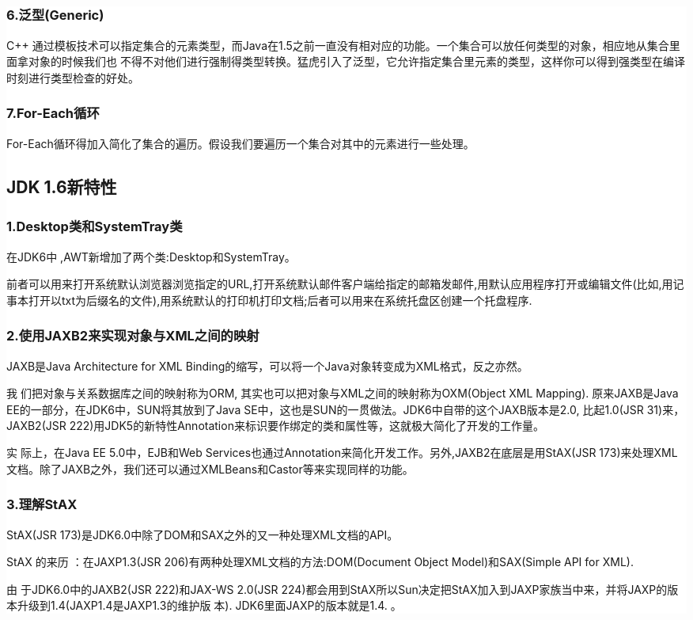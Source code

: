  

### 6.泛型(Generic) 

 

C++ 通过模板技术可以指定集合的元素类型，而Java在1.5之前一直没有相对应的功能。一个集合可以放任何类型的对象，相应地从集合里面拿对象的时候我们也 不得不对他们进行强制得类型转换。猛虎引入了泛型，它允许指定集合里元素的类型，这样你可以得到强类型在编译时刻进行类型检查的好处。

 

### 7.For-Each循环 

 

For-Each循环得加入简化了集合的遍历。假设我们要遍历一个集合对其中的元素进行一些处理。

 

## JDK 1.6新特性



### 1.Desktop类和SystemTray类 

 

在JDK6中 ,AWT新增加了两个类:Desktop和SystemTray。 

 

前者可以用来打开系统默认浏览器浏览指定的URL,打开系统默认邮件客户端给指定的邮箱发邮件,用默认应用程序打开或编辑文件(比如,用记事本打开以txt为后缀名的文件),用系统默认的打印机打印文档;后者可以用来在系统托盘区创建一个托盘程序. 

 

### 2.使用JAXB2来实现对象与XML之间的映射 

 

JAXB是Java Architecture for XML Binding的缩写，可以将一个Java对象转变成为XML格式，反之亦然。 

 

我 们把对象与关系数据库之间的映射称为ORM, 其实也可以把对象与XML之间的映射称为OXM(Object XML Mapping). 原来JAXB是Java EE的一部分，在JDK6中，SUN将其放到了Java SE中，这也是SUN的一贯做法。JDK6中自带的这个JAXB版本是2.0, 比起1.0(JSR 31)来，JAXB2(JSR 222)用JDK5的新特性Annotation来标识要作绑定的类和属性等，这就极大简化了开发的工作量。 

 

实 际上，在Java EE 5.0中，EJB和Web Services也通过Annotation来简化开发工作。另外,JAXB2在底层是用StAX(JSR 173)来处理XML文档。除了JAXB之外，我们还可以通过XMLBeans和Castor等来实现同样的功能。 

 

### 3.理解StAX 

 

StAX(JSR 173)是JDK6.0中除了DOM和SAX之外的又一种处理XML文档的API。 

 

StAX 的来历 ：在JAXP1.3(JSR 206)有两种处理XML文档的方法:DOM(Document Object Model)和SAX(Simple API for XML). 

 

由 于JDK6.0中的JAXB2(JSR 222)和JAX-WS 2.0(JSR 224)都会用到StAX所以Sun决定把StAX加入到JAXP家族当中来，并将JAXP的版本升级到1.4(JAXP1.4是JAXP1.3的维护版 本). JDK6里面JAXP的版本就是1.4. 。 
